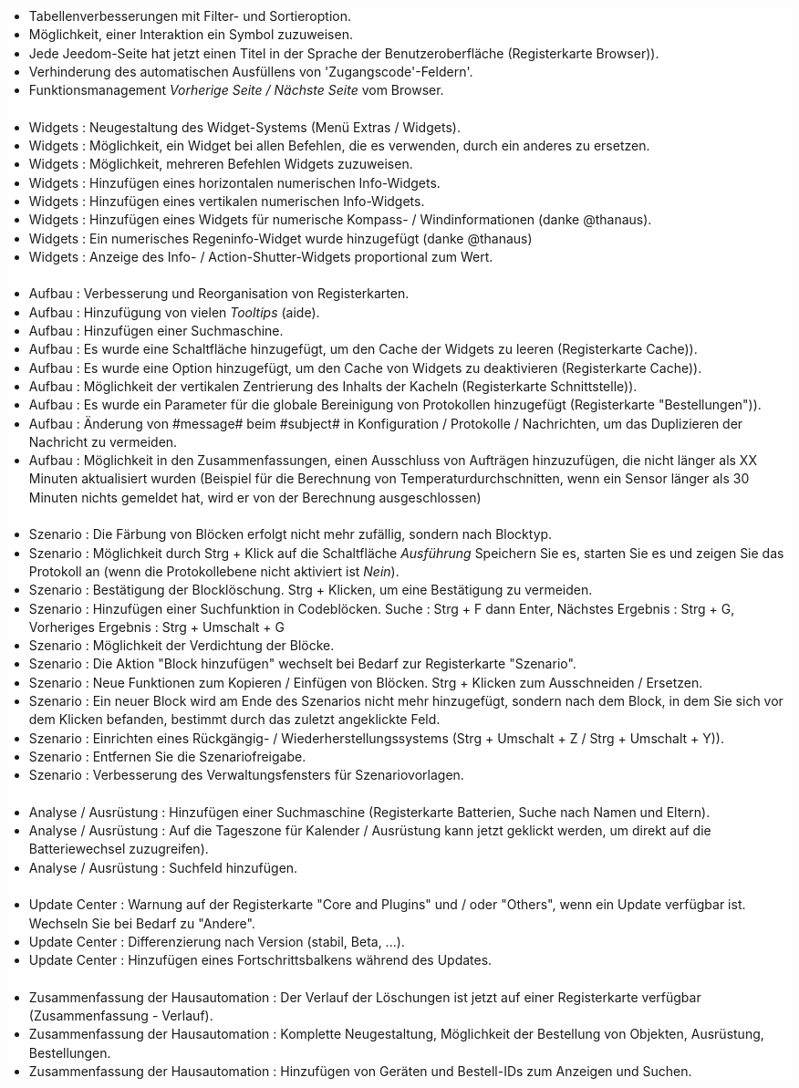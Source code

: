 - Tabellenverbesserungen mit Filter- und Sortieroption.
- Möglichkeit, einer Interaktion ein Symbol zuzuweisen.
- Jede Jeedom-Seite hat jetzt einen Titel in der Sprache der Benutzeroberfläche (Registerkarte Browser)).
- Verhinderung des automatischen Ausfüllens von 'Zugangscode'-Feldern'.
- Funktionsmanagement *Vorherige Seite / Nächste Seite* vom Browser.<br/><br/>
- Widgets : Neugestaltung des Widget-Systems (Menü Extras / Widgets).
- Widgets : Möglichkeit, ein Widget bei allen Befehlen, die es verwenden, durch ein anderes zu ersetzen.
- Widgets : Möglichkeit, mehreren Befehlen Widgets zuzuweisen.
- Widgets : Hinzufügen eines horizontalen numerischen Info-Widgets.
- Widgets : Hinzufügen eines vertikalen numerischen Info-Widgets.
- Widgets : Hinzufügen eines Widgets für numerische Kompass- / Windinformationen (danke @thanaus).
- Widgets : Ein numerisches Regeninfo-Widget wurde hinzugefügt (danke @thanaus)
- Widgets : Anzeige des Info- / Action-Shutter-Widgets proportional zum Wert.<br/><br/>
- Aufbau : Verbesserung und Reorganisation von Registerkarten.
- Aufbau : Hinzufügung von vielen *Tooltips* (aide).
- Aufbau : Hinzufügen einer Suchmaschine.
- Aufbau : Es wurde eine Schaltfläche hinzugefügt, um den Cache der Widgets zu leeren (Registerkarte Cache)).
- Aufbau : Es wurde eine Option hinzugefügt, um den Cache von Widgets zu deaktivieren (Registerkarte Cache)).
- Aufbau : Möglichkeit der vertikalen Zentrierung des Inhalts der Kacheln (Registerkarte Schnittstelle)).
- Aufbau : Es wurde ein Parameter für die globale Bereinigung von Protokollen hinzugefügt (Registerkarte "Bestellungen")).
- Aufbau : Änderung von #message# beim #subject# in Konfiguration / Protokolle / Nachrichten, um das Duplizieren der Nachricht zu vermeiden.
- Aufbau : Möglichkeit in den Zusammenfassungen, einen Ausschluss von Aufträgen hinzuzufügen, die nicht länger als XX Minuten aktualisiert wurden (Beispiel für die Berechnung von Temperaturdurchschnitten, wenn ein Sensor länger als 30 Minuten nichts gemeldet hat, wird er von der Berechnung ausgeschlossen)<br/><br/>
- Szenario : Die Färbung von Blöcken erfolgt nicht mehr zufällig, sondern nach Blocktyp.
- Szenario : Möglichkeit durch Strg + Klick auf die Schaltfläche *Ausführung* Speichern Sie es, starten Sie es und zeigen Sie das Protokoll an (wenn die Protokollebene nicht aktiviert ist *Nein*).
- Szenario : Bestätigung der Blocklöschung. Strg + Klicken, um eine Bestätigung zu vermeiden.
- Szenario : Hinzufügen einer Suchfunktion in Codeblöcken. Suche : Strg + F dann Enter, Nächstes Ergebnis : Strg + G, Vorheriges Ergebnis : Strg + Umschalt + G
- Szenario : Möglichkeit der Verdichtung der Blöcke.
- Szenario : Die Aktion "Block hinzufügen" wechselt bei Bedarf zur Registerkarte "Szenario".
- Szenario : Neue Funktionen zum Kopieren / Einfügen von Blöcken. Strg + Klicken zum Ausschneiden / Ersetzen.
- Szenario : Ein neuer Block wird am Ende des Szenarios nicht mehr hinzugefügt, sondern nach dem Block, in dem Sie sich vor dem Klicken befanden, bestimmt durch das zuletzt angeklickte Feld.
- Szenario : Einrichten eines Rückgängig- / Wiederherstellungssystems (Strg + Umschalt + Z / Strg + Umschalt + Y)).
- Szenario : Entfernen Sie die Szenariofreigabe.
- Szenario : Verbesserung des Verwaltungsfensters für Szenariovorlagen.<br/><br/>
- Analyse / Ausrüstung : Hinzufügen einer Suchmaschine (Registerkarte Batterien, Suche nach Namen und Eltern).
- Analyse / Ausrüstung : Auf die Tageszone für Kalender / Ausrüstung kann jetzt geklickt werden, um direkt auf die Batteriewechsel zuzugreifen).
- Analyse / Ausrüstung : Suchfeld hinzufügen.<br/><br/>
- Update Center : Warnung auf der Registerkarte "Core and Plugins" und / oder "Others", wenn ein Update verfügbar ist. Wechseln Sie bei Bedarf zu "Andere".
- Update Center : Differenzierung nach Version (stabil, Beta, ...).
- Update Center : Hinzufügen eines Fortschrittsbalkens während des Updates.<br/><br/>
- Zusammenfassung der Hausautomation : Der Verlauf der Löschungen ist jetzt auf einer Registerkarte verfügbar (Zusammenfassung - Verlauf).
- Zusammenfassung der Hausautomation : Komplette Neugestaltung, Möglichkeit der Bestellung von Objekten, Ausrüstung, Bestellungen.
- Zusammenfassung der Hausautomation : Hinzufügen von Geräten und Bestell-IDs zum Anzeigen und Suchen.